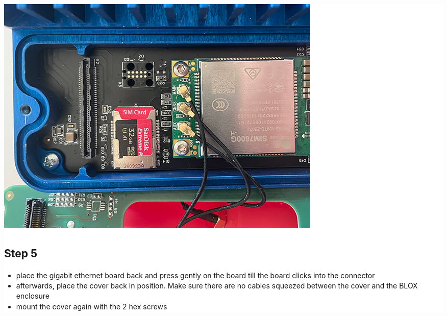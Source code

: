 <img src="/assets/images/pages/how-to/ht-install-a-sim-card/Step4b.png" width="600">
</p>

## Step 5

* place the gigabit ethernet board back and press gently on the board till the board clicks into the connector
* afterwards, place the cover back in position. Make sure there are no cables squeezed between the cover and the BLOX enclosure
* mount the cover again with the 2 hex screws